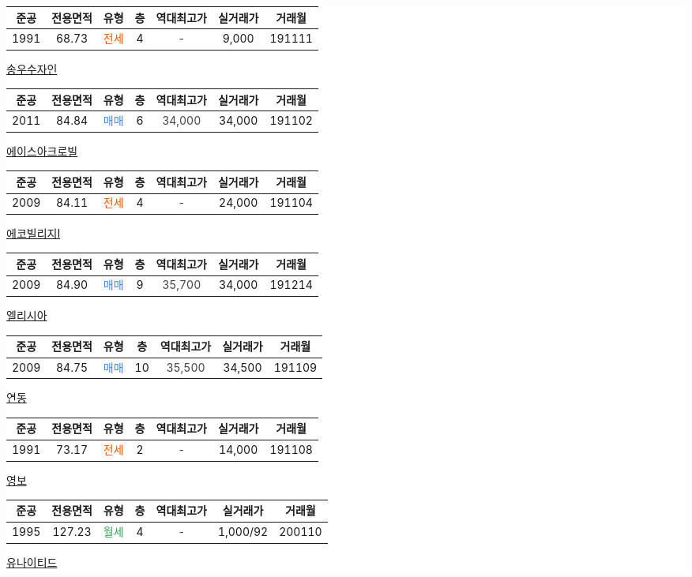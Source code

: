 |준공|전용면적|유형|층|역대최고가|실거래가|거래월|
|:---:|:---:|:---:|:---:|:---:|:---:|:---:|
|1991|68.73|<span style="color:#ff5a00">전세</span>|4|<span style="color:#444444">-</span>|9,000|191111|

[송우수자인](https://search.naver.com/search.naver?query=%EC%A0%9C%EC%A3%BC%ED%8A%B9%EB%B3%84%EC%9E%90%EC%B9%98%EB%8F%84+%EC%A0%9C%EC%A3%BC%EC%8B%9C+%EB%85%B8%ED%98%95%EB%8F%99+%EC%86%A1%EC%9A%B0%EC%88%98%EC%9E%90%EC%9D%B8)

|준공|전용면적|유형|층|역대최고가|실거래가|거래월|
|:---:|:---:|:---:|:---:|:---:|:---:|:---:|
|2011|84.84|<span style="color:#4285f3">매매</span>|6|<span style="color:#444444">34,000</span>|34,000|191102|

[에이스아크로빌](https://search.naver.com/search.naver?query=%EC%A0%9C%EC%A3%BC%ED%8A%B9%EB%B3%84%EC%9E%90%EC%B9%98%EB%8F%84+%EC%A0%9C%EC%A3%BC%EC%8B%9C+%EB%85%B8%ED%98%95%EB%8F%99+%EC%97%90%EC%9D%B4%EC%8A%A4%EC%95%84%ED%81%AC%EB%A1%9C%EB%B9%8C)

|준공|전용면적|유형|층|역대최고가|실거래가|거래월|
|:---:|:---:|:---:|:---:|:---:|:---:|:---:|
|2009|84.11|<span style="color:#ff5a00">전세</span>|4|<span style="color:#444444">-</span>|24,000|191104|

[에코빌리지Ⅰ](https://search.naver.com/search.naver?query=%EC%A0%9C%EC%A3%BC%ED%8A%B9%EB%B3%84%EC%9E%90%EC%B9%98%EB%8F%84+%EC%A0%9C%EC%A3%BC%EC%8B%9C+%EB%85%B8%ED%98%95%EB%8F%99+%EC%97%90%EC%BD%94%EB%B9%8C%EB%A6%AC%EC%A7%80%E2%85%A0)

|준공|전용면적|유형|층|역대최고가|실거래가|거래월|
|:---:|:---:|:---:|:---:|:---:|:---:|:---:|
|2009|84.90|<span style="color:#4285f3">매매</span>|9|<span style="color:#444444">35,700</span>|34,000|191214|

[엘리시아](https://search.naver.com/search.naver?query=%EC%A0%9C%EC%A3%BC%ED%8A%B9%EB%B3%84%EC%9E%90%EC%B9%98%EB%8F%84+%EC%A0%9C%EC%A3%BC%EC%8B%9C+%EB%85%B8%ED%98%95%EB%8F%99+%EC%97%98%EB%A6%AC%EC%8B%9C%EC%95%84)

|준공|전용면적|유형|층|역대최고가|실거래가|거래월|
|:---:|:---:|:---:|:---:|:---:|:---:|:---:|
|2009|84.75|<span style="color:#4285f3">매매</span>|10|<span style="color:#444444">35,500</span>|34,500|191109|

[연동](https://search.naver.com/search.naver?query=%EC%A0%9C%EC%A3%BC%ED%8A%B9%EB%B3%84%EC%9E%90%EC%B9%98%EB%8F%84+%EC%A0%9C%EC%A3%BC%EC%8B%9C+%EB%85%B8%ED%98%95%EB%8F%99+%EC%97%B0%EB%8F%99)

|준공|전용면적|유형|층|역대최고가|실거래가|거래월|
|:---:|:---:|:---:|:---:|:---:|:---:|:---:|
|1991|73.17|<span style="color:#ff5a00">전세</span>|2|<span style="color:#444444">-</span>|14,000|191108|

[영보](https://search.naver.com/search.naver?query=%EC%A0%9C%EC%A3%BC%ED%8A%B9%EB%B3%84%EC%9E%90%EC%B9%98%EB%8F%84+%EC%A0%9C%EC%A3%BC%EC%8B%9C+%EB%85%B8%ED%98%95%EB%8F%99+%EC%98%81%EB%B3%B4)

|준공|전용면적|유형|층|역대최고가|실거래가|거래월|
|:---:|:---:|:---:|:---:|:---:|:---:|:---:|
|1995|127.23|<span style="color:#34a853">월세</span>|4|<span style="color:#444444">-</span>|1,000/92|200110|

[유나이티드](https://search.naver.com/search.naver?query=%EC%A0%9C%EC%A3%BC%ED%8A%B9%EB%B3%84%EC%9E%90%EC%B9%98%EB%8F%84+%EC%A0%9C%EC%A3%BC%EC%8B%9C+%EB%85%B8%ED%98%95%EB%8F%99+%EC%9C%A0%EB%82%98%EC%9D%B4%ED%8B%B0%EB%93%9C)
